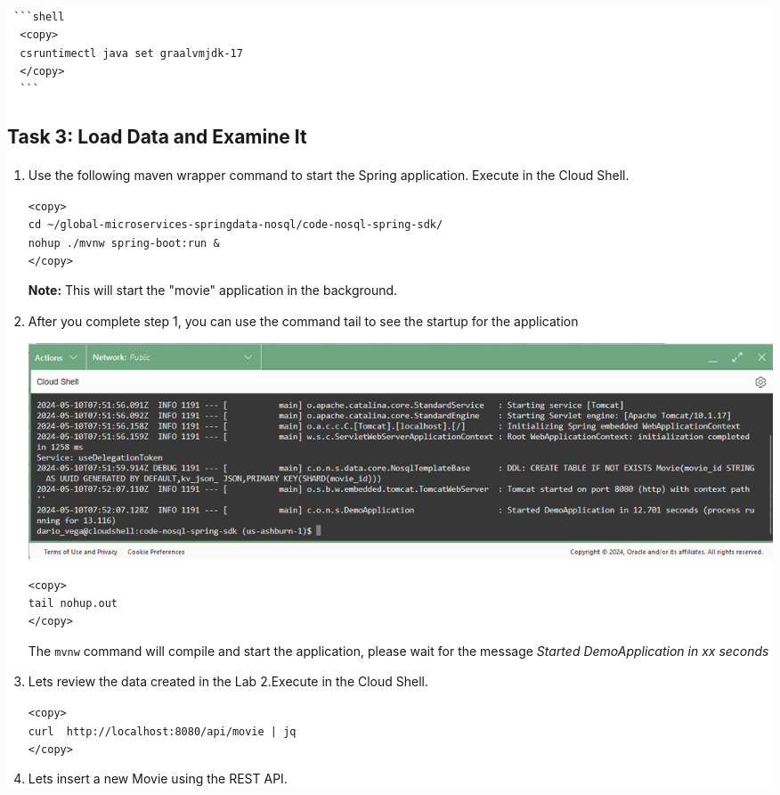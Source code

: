      ```shell
      <copy>
      csruntimectl java set graalvmjdk-17
      </copy>
      ```

## Task 3: Load Data and Examine It

1. Use the following maven wrapper command to start the Spring application. Execute in the Cloud Shell.

    ```shell
    <copy>
    cd ~/global-microservices-springdata-nosql/code-nosql-spring-sdk/
    nohup ./mvnw spring-boot:run &
    </copy>
    ```
    **Note:** This will start the "movie" application in the background.

2. After you complete step 1, you can use the command tail to see the startup for the application

    ![appl-running](./images/appl-running.png)

    ```shell
    <copy>
    tail nohup.out
    </copy>
    ```
    The `mvnw` command will compile and start the application, please wait for the message *Started DemoApplication in xx seconds*

3. Lets review the data created in the Lab 2.Execute in the Cloud Shell.

    ```shell
    <copy>
    curl  http://localhost:8080/api/movie | jq
    </copy>
    ```

4. Lets insert a new Movie using the REST API.
